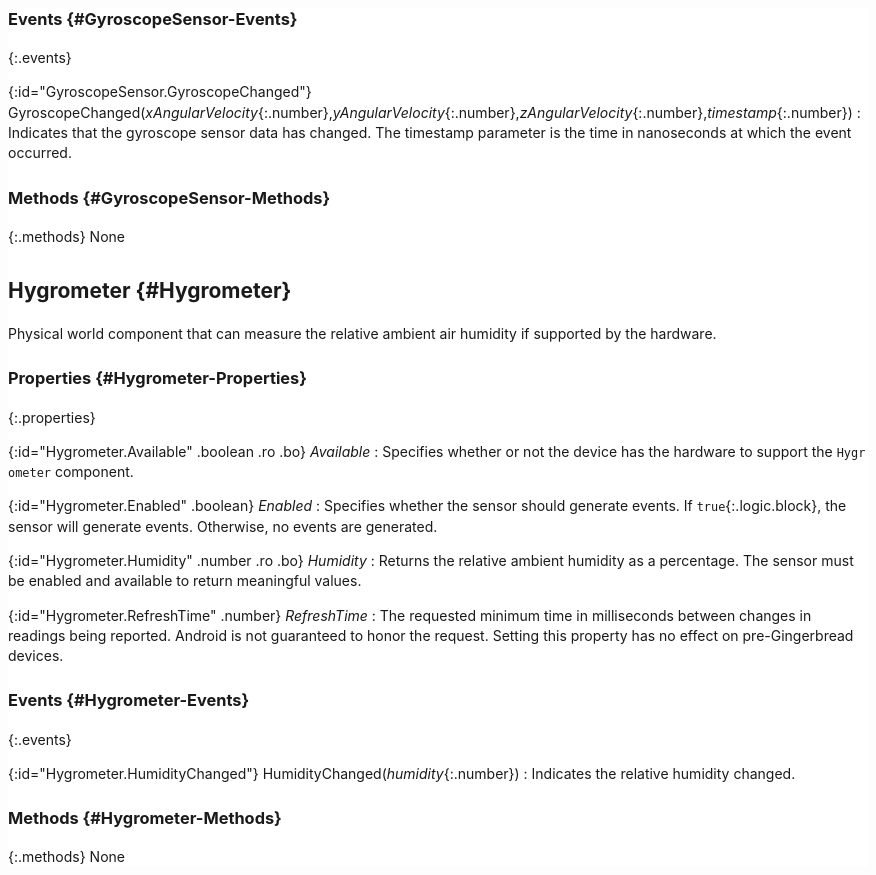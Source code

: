 ### Events  {#GyroscopeSensor-Events}

{:.events}

{:id="GyroscopeSensor.GyroscopeChanged"} GyroscopeChanged(*xAngularVelocity*{:.number},*yAngularVelocity*{:.number},*zAngularVelocity*{:.number},*timestamp*{:.number})
: Indicates that the gyroscope sensor data has changed. The timestamp parameter is the time in nanoseconds at which the event occurred.

### Methods  {#GyroscopeSensor-Methods}

{:.methods}
None


## Hygrometer  {#Hygrometer}

Physical world component that can measure the relative ambient air 
 humidity if supported by the hardware.



### Properties  {#Hygrometer-Properties}

{:.properties}

{:id="Hygrometer.Available" .boolean .ro .bo} *Available*
: Specifies whether or not the device has the hardware to support the `Hygrometer` component.

{:id="Hygrometer.Enabled" .boolean} *Enabled*
: Specifies whether the sensor should generate events.  If `true`{:.logic.block},
 the sensor will generate events.  Otherwise, no events are
 generated.

{:id="Hygrometer.Humidity" .number .ro .bo} *Humidity*
: Returns the relative ambient humidity as a percentage.
 The sensor must be enabled and available 
 to return meaningful values.

{:id="Hygrometer.RefreshTime" .number} *RefreshTime*
: The requested minimum time in milliseconds between changes in readings being reported. Android is not guaranteed to honor the request. Setting this property has no effect on pre-Gingerbread devices.

### Events  {#Hygrometer-Events}

{:.events}

{:id="Hygrometer.HumidityChanged"} HumidityChanged(*humidity*{:.number})
: Indicates the relative humidity changed.

### Methods  {#Hygrometer-Methods}

{:.methods}
None
